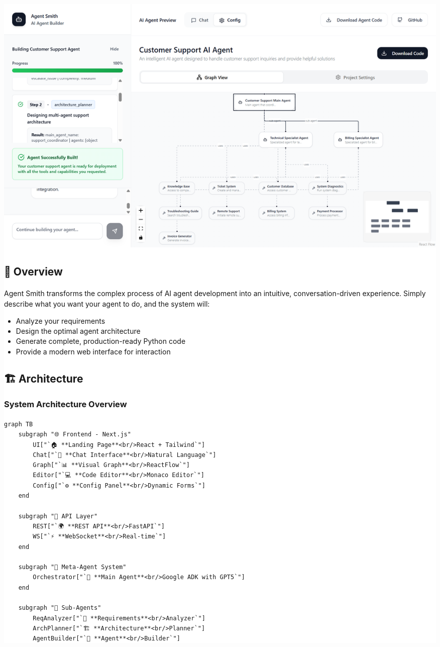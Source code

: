 ![Screenshot](images/Screenshot%20(328).png)

## 🌟 Overview

Agent Smith transforms the complex process of AI agent development into an intuitive, conversation-driven experience. Simply describe what you want your agent to do, and the system will:

- Analyze your requirements
- Design the optimal agent architecture
- Generate complete, production-ready Python code
- Provide a modern web interface for interaction

## 🏗️ Architecture

### System Architecture Overview

```mermaid
graph TB
    subgraph "🌐 Frontend - Next.js"
        UI["`🏠 **Landing Page**<br/>React + Tailwind`"]
        Chat["`💬 **Chat Interface**<br/>Natural Language`"]
        Graph["`📊 **Visual Graph**<br/>ReactFlow`"]
        Editor["`💻 **Code Editor**<br/>Monaco Editor`"]
        Config["`⚙️ **Config Panel**<br/>Dynamic Forms`"]
    end

    subgraph "🔌 API Layer"
        REST["`🌍 **REST API**<br/>FastAPI`"]
        WS["`⚡ **WebSocket**<br/>Real-time`"]
    end

    subgraph "🤖 Meta-Agent System"
        Orchestrator["`🎯 **Main Agent**<br/>Google ADK with GPT5`"]
    end
    
    subgraph "🧠 Sub-Agents"
        ReqAnalyzer["`📝 **Requirements**<br/>Analyzer`"]
        ArchPlanner["`🏗️ **Architecture**<br/>Planner`"]
        AgentBuilder["`🔧 **Agent**<br/>Builder`"]
```